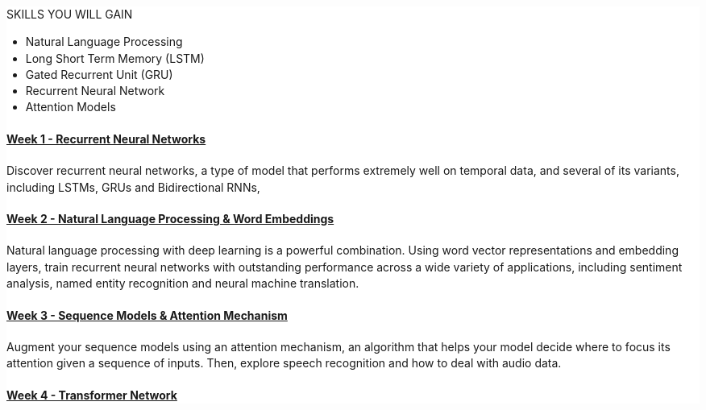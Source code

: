 SKILLS YOU WILL GAIN
- Natural Language Processing
- Long Short Term Memory (LSTM)
- Gated Recurrent Unit (GRU)
- Recurrent Neural Network
- Attention Models

#### [Week 1 - Recurrent Neural Networks](./c5-recurrent-neural-networks/week1)

Discover recurrent neural networks, a type of model that performs extremely well on temporal data, and several of its variants, including LSTMs, GRUs and Bidirectional RNNs,


#### [Week 2  - Natural Language Processing & Word Embeddings](./c5-recurrent-neural-networks/week2)

Natural language processing with deep learning is a powerful combination. Using word vector representations and embedding layers, train recurrent neural networks with outstanding performance across a wide variety of applications, including sentiment analysis, named entity recognition and neural machine translation.


#### [Week 3 - Sequence Models & Attention Mechanism](./c5-recurrent-neural-networks/week3)

Augment your sequence models using an attention mechanism, an algorithm that helps your model decide where to focus its attention given a sequence of inputs. Then, explore speech recognition and how to deal with audio data.


#### [Week 4 - Transformer Network](./c5-recurrent-neural-networks/week4)
